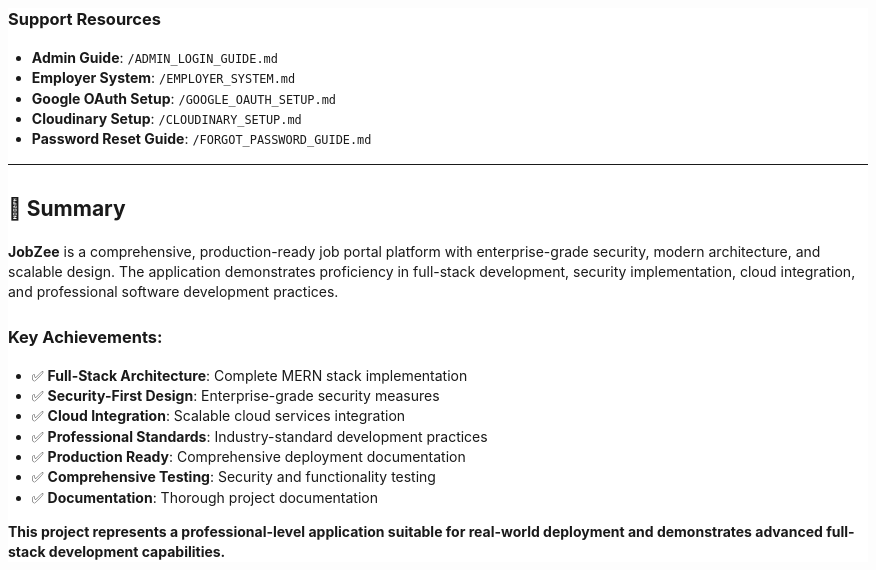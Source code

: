 ### Support Resources
- **Admin Guide**: `/ADMIN_LOGIN_GUIDE.md`
- **Employer System**: `/EMPLOYER_SYSTEM.md`
- **Google OAuth Setup**: `/GOOGLE_OAUTH_SETUP.md`
- **Cloudinary Setup**: `/CLOUDINARY_SETUP.md`
- **Password Reset Guide**: `/FORGOT_PASSWORD_GUIDE.md`

---

## 📝 Summary

**JobZee** is a comprehensive, production-ready job portal platform with enterprise-grade security, modern architecture, and scalable design. The application demonstrates proficiency in full-stack development, security implementation, cloud integration, and professional software development practices.

### Key Achievements:
- ✅ **Full-Stack Architecture**: Complete MERN stack implementation
- ✅ **Security-First Design**: Enterprise-grade security measures
- ✅ **Cloud Integration**: Scalable cloud services integration
- ✅ **Professional Standards**: Industry-standard development practices
- ✅ **Production Ready**: Comprehensive deployment documentation
- ✅ **Comprehensive Testing**: Security and functionality testing
- ✅ **Documentation**: Thorough project documentation

**This project represents a professional-level application suitable for real-world deployment and demonstrates advanced full-stack development capabilities.**

